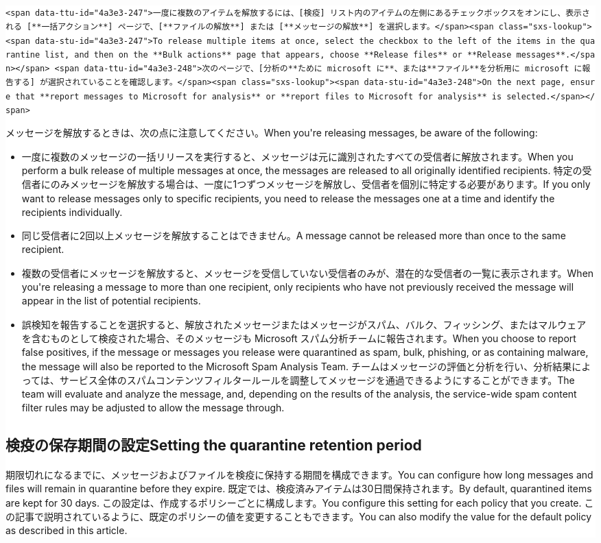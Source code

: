     <span data-ttu-id="4a3e3-247">一度に複数のアイテムを解放するには、[検疫] リスト内のアイテムの左側にあるチェックボックスをオンにし、表示される [**一括アクション**] ページで、[**ファイルの解放**] または [**メッセージの解放**] を選択します。</span><span class="sxs-lookup"><span data-stu-id="4a3e3-247">To release multiple items at once, select the checkbox to the left of the items in the quarantine list, and then on the **Bulk actions** page that appears, choose **Release files** or **Release messages**.</span></span> <span data-ttu-id="4a3e3-248">次のページで、[分析の**ために microsoft に**、または**ファイル**を分析用に microsoft に報告する] が選択されていることを確認します。</span><span class="sxs-lookup"><span data-stu-id="4a3e3-248">On the next page, ensure that **report messages to Microsoft for analysis** or **report files to Microsoft for analysis** is selected.</span></span> 
    
<span data-ttu-id="4a3e3-249">メッセージを解放するときは、次の点に注意してください。</span><span class="sxs-lookup"><span data-stu-id="4a3e3-249">When you're releasing messages, be aware of the following:</span></span>
  
- <span data-ttu-id="4a3e3-250">一度に複数のメッセージの一括リリースを実行すると、メッセージは元に識別されたすべての受信者に解放されます。</span><span class="sxs-lookup"><span data-stu-id="4a3e3-250">When you perform a bulk release of multiple messages at once, the messages are released to all originally identified recipients.</span></span> <span data-ttu-id="4a3e3-251">特定の受信者にのみメッセージを解放する場合は、一度に1つずつメッセージを解放し、受信者を個別に特定する必要があります。</span><span class="sxs-lookup"><span data-stu-id="4a3e3-251">If you only want to release messages only to specific recipients, you need to release the messages one at a time and identify the recipients individually.</span></span>
    
- <span data-ttu-id="4a3e3-252">同じ受信者に2回以上メッセージを解放することはできません。</span><span class="sxs-lookup"><span data-stu-id="4a3e3-252">A message cannot be released more than once to the same recipient.</span></span>
    
- <span data-ttu-id="4a3e3-253">複数の受信者にメッセージを解放すると、メッセージを受信していない受信者のみが、潜在的な受信者の一覧に表示されます。</span><span class="sxs-lookup"><span data-stu-id="4a3e3-253">When you're releasing a message to more than one recipient, only recipients who have not previously received the message will appear in the list of potential recipients.</span></span>
    
- <span data-ttu-id="4a3e3-254">誤検知を報告することを選択すると、解放されたメッセージまたはメッセージがスパム、バルク、フィッシング、またはマルウェアを含むものとして検疫された場合、そのメッセージも Microsoft スパム分析チームに報告されます。</span><span class="sxs-lookup"><span data-stu-id="4a3e3-254">When you choose to report false positives, if the message or messages you release were quarantined as spam, bulk, phishing, or as containing malware, the message will also be reported to the Microsoft Spam Analysis Team.</span></span> <span data-ttu-id="4a3e3-255">チームはメッセージの評価と分析を行い、分析結果によっては、サービス全体のスパムコンテンツフィルタールールを調整してメッセージを通過できるようにすることができます。</span><span class="sxs-lookup"><span data-stu-id="4a3e3-255">The team will evaluate and analyze the message, and, depending on the results of the analysis, the service-wide spam content filter rules may be adjusted to allow the message through.</span></span>
    
## <a name="setting-the-quarantine-retention-period"></a><span data-ttu-id="4a3e3-256">検疫の保存期間の設定</span><span class="sxs-lookup"><span data-stu-id="4a3e3-256">Setting the quarantine retention period</span></span>
<span data-ttu-id="4a3e3-257"><a name="BKMK_ModQuarantineTime"> </a></span><span class="sxs-lookup"><span data-stu-id="4a3e3-257"></span></span>

<span data-ttu-id="4a3e3-258">期限切れになるまでに、メッセージおよびファイルを検疫に保持する期間を構成できます。</span><span class="sxs-lookup"><span data-stu-id="4a3e3-258">You can configure how long messages and files will remain in quarantine before they expire.</span></span> <span data-ttu-id="4a3e3-259">既定では、検疫済みアイテムは30日間保持されます。</span><span class="sxs-lookup"><span data-stu-id="4a3e3-259">By default, quarantined items are kept for 30 days.</span></span> <span data-ttu-id="4a3e3-260">この設定は、作成するポリシーごとに構成します。</span><span class="sxs-lookup"><span data-stu-id="4a3e3-260">You configure this setting for each policy that you create.</span></span> <span data-ttu-id="4a3e3-261">この記事で説明されているように、既定のポリシーの値を変更することもできます。</span><span class="sxs-lookup"><span data-stu-id="4a3e3-261">You can also modify the value for the default policy as described in this article.</span></span> 
  